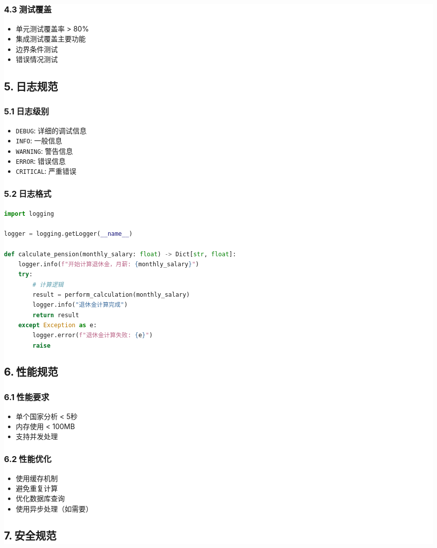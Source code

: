 ### 4.3 测试覆盖
- 单元测试覆盖率 > 80%
- 集成测试覆盖主要功能
- 边界条件测试
- 错误情况测试

## 5. 日志规范

### 5.1 日志级别
- `DEBUG`: 详细的调试信息
- `INFO`: 一般信息
- `WARNING`: 警告信息
- `ERROR`: 错误信息
- `CRITICAL`: 严重错误

### 5.2 日志格式
```python
import logging

logger = logging.getLogger(__name__)

def calculate_pension(monthly_salary: float) -> Dict[str, float]:
    logger.info(f"开始计算退休金，月薪: {monthly_salary}")
    try:
        # 计算逻辑
        result = perform_calculation(monthly_salary)
        logger.info("退休金计算完成")
        return result
    except Exception as e:
        logger.error(f"退休金计算失败: {e}")
        raise
```

## 6. 性能规范

### 6.1 性能要求
- 单个国家分析 < 5秒
- 内存使用 < 100MB
- 支持并发处理

### 6.2 性能优化
- 使用缓存机制
- 避免重复计算
- 优化数据库查询
- 使用异步处理（如需要）

## 7. 安全规范
